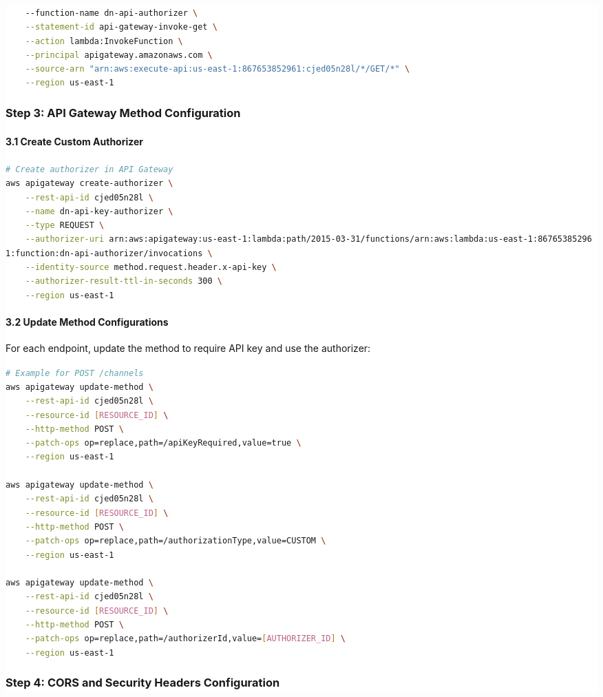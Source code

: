 ```bash
    --function-name dn-api-authorizer \
    --statement-id api-gateway-invoke-get \
    --action lambda:InvokeFunction \
    --principal apigateway.amazonaws.com \
    --source-arn "arn:aws:execute-api:us-east-1:867653852961:cjed05n28l/*/GET/*" \
    --region us-east-1
```

### Step 3: API Gateway Method Configuration

#### 3.1 Create Custom Authorizer
```bash
# Create authorizer in API Gateway
aws apigateway create-authorizer \
    --rest-api-id cjed05n28l \
    --name dn-api-key-authorizer \
    --type REQUEST \
    --authorizer-uri arn:aws:apigateway:us-east-1:lambda:path/2015-03-31/functions/arn:aws:lambda:us-east-1:867653852961:function:dn-api-authorizer/invocations \
    --identity-source method.request.header.x-api-key \
    --authorizer-result-ttl-in-seconds 300 \
    --region us-east-1
```

#### 3.2 Update Method Configurations
For each endpoint, update the method to require API key and use the authorizer:

```bash
# Example for POST /channels
aws apigateway update-method \
    --rest-api-id cjed05n28l \
    --resource-id [RESOURCE_ID] \
    --http-method POST \
    --patch-ops op=replace,path=/apiKeyRequired,value=true \
    --region us-east-1

aws apigateway update-method \
    --rest-api-id cjed05n28l \
    --resource-id [RESOURCE_ID] \
    --http-method POST \
    --patch-ops op=replace,path=/authorizationType,value=CUSTOM \
    --region us-east-1

aws apigateway update-method \
    --rest-api-id cjed05n28l \
    --resource-id [RESOURCE_ID] \
    --http-method POST \
    --patch-ops op=replace,path=/authorizerId,value=[AUTHORIZER_ID] \
    --region us-east-1
```

### Step 4: CORS and Security Headers Configuration
